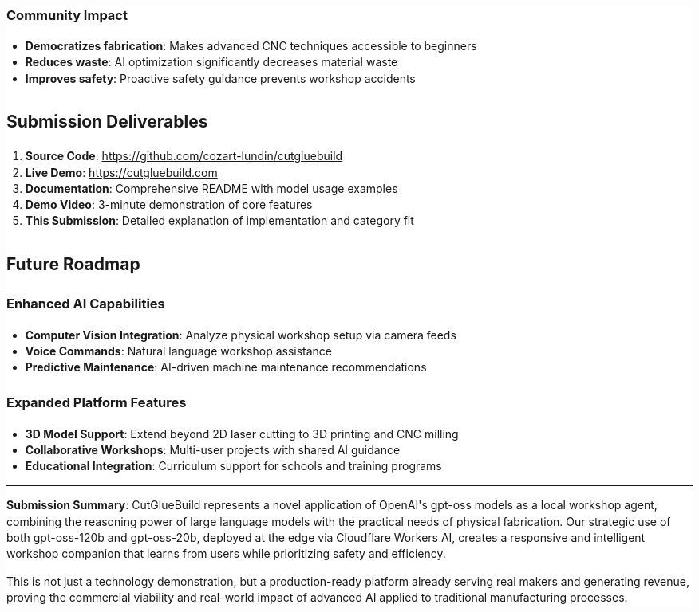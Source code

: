 ### Community Impact
- **Democratizes fabrication**: Makes advanced CNC techniques accessible to beginners
- **Reduces waste**: AI optimization significantly decreases material waste
- **Improves safety**: Proactive safety guidance prevents workshop accidents

## Submission Deliverables

1. **Source Code**: https://github.com/cozart-lundin/cutgluebuild
2. **Live Demo**: https://cutgluebuild.com  
3. **Documentation**: Comprehensive README with model usage examples
4. **Demo Video**: 3-minute demonstration of core features
5. **This Submission**: Detailed explanation of implementation and category fit

## Future Roadmap

### Enhanced AI Capabilities
- **Computer Vision Integration**: Analyze physical workshop setup via camera feeds
- **Voice Commands**: Natural language workshop assistance
- **Predictive Maintenance**: AI-driven machine maintenance recommendations

### Expanded Platform Features  
- **3D Model Support**: Extend beyond 2D laser cutting to 3D printing and CNC milling
- **Collaborative Workshops**: Multi-user projects with shared AI guidance
- **Educational Integration**: Curriculum support for schools and training programs

---

**Submission Summary**:
CutGlueBuild represents a novel application of OpenAI's gpt-oss models as a local workshop agent, combining the reasoning power of large language models with the practical needs of physical fabrication. Our strategic use of both gpt-oss-120b and gpt-oss-20b, deployed at the edge via Cloudflare Workers AI, creates a responsive and intelligent workshop companion that learns from users while prioritizing safety and efficiency.

This is not just a technology demonstration, but a production-ready platform already serving real makers and generating revenue, proving the commercial viability and real-world impact of advanced AI applied to traditional manufacturing processes.